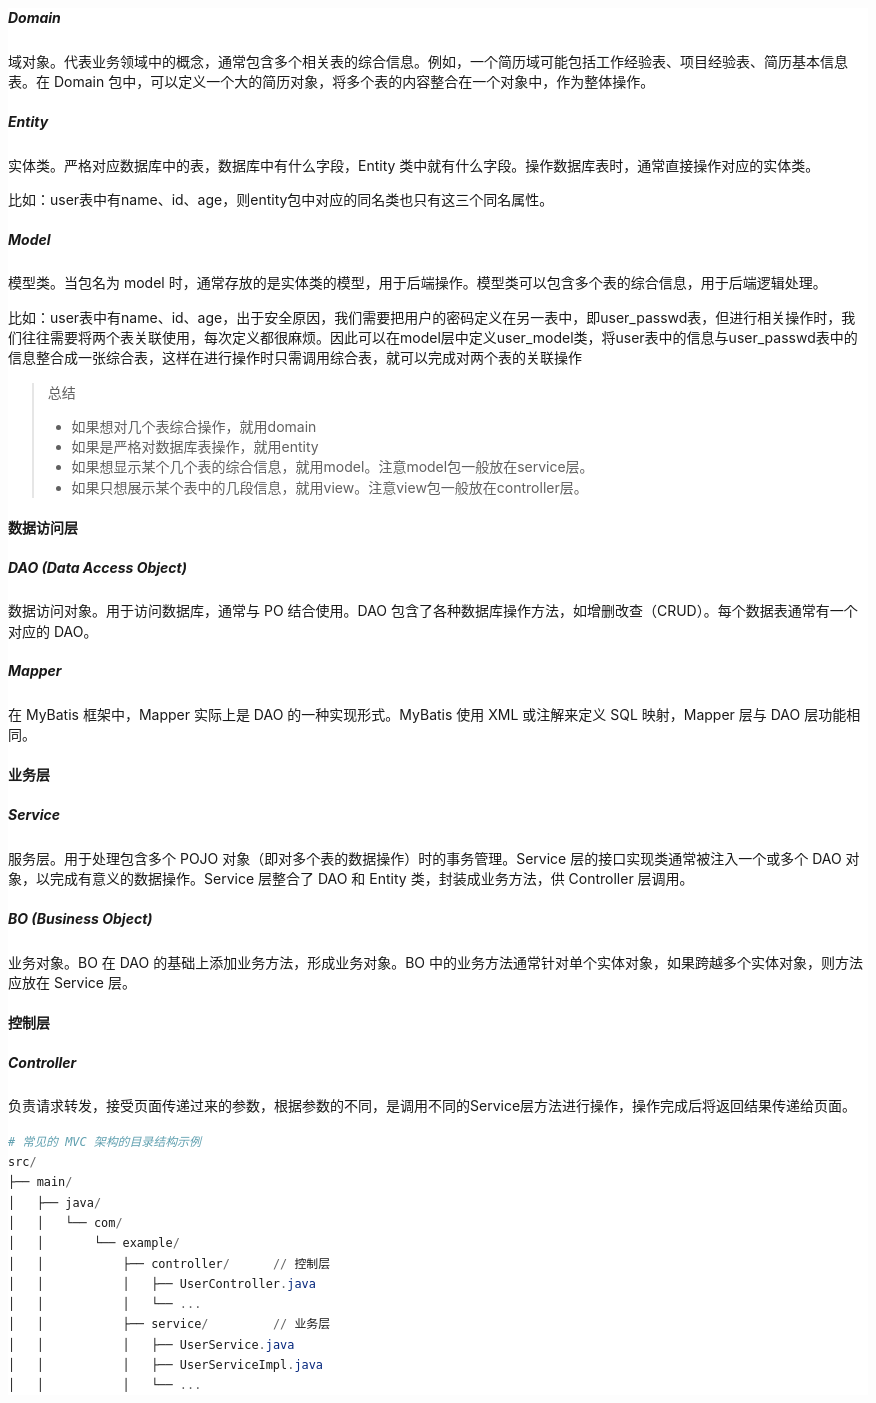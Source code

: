 ##### Domain

域对象。代表业务领域中的概念，通常包含多个相关表的综合信息。例如，一个简历域可能包括工作经验表、项目经验表、简历基本信息表。在 Domain 包中，可以定义一个大的简历对象，将多个表的内容整合在一个对象中，作为整体操作。

##### Entity

实体类。严格对应数据库中的表，数据库中有什么字段，Entity 类中就有什么字段。操作数据库表时，通常直接操作对应的实体类。

比如：user表中有name、id、age，则entity包中对应的同名类也只有这三个同名属性。

##### Model

模型类。当包名为 model 时，通常存放的是实体类的模型，用于后端操作。模型类可以包含多个表的综合信息，用于后端逻辑处理。

比如：user表中有name、id、age，出于安全原因，我们需要把用户的密码定义在另一表中，即user_passwd表，但进行相关操作时，我们往往需要将两个表关联使用，每次定义都很麻烦。因此可以在model层中定义user_model类，将user表中的信息与user_passwd表中的信息整合成一张综合表，这样在进行操作时只需调用综合表，就可以完成对两个表的关联操作

> 总结
>
> - 如果想对几个表综合操作，就用domain
> - 如果是严格对数据库表操作，就用entity
> - 如果想显示某个几个表的综合信息，就用model。注意model包一般放在service层。
> - 如果只想展示某个表中的几段信息，就用view。注意view包一般放在controller层。



#### 数据访问层

##### DAO (Data Access Object)

数据访问对象。用于访问数据库，通常与 PO 结合使用。DAO 包含了各种数据库操作方法，如增删改查（CRUD）。每个数据表通常有一个对应的 DAO。

##### Mapper

在 MyBatis 框架中，Mapper 实际上是 DAO 的一种实现形式。MyBatis 使用 XML 或注解来定义 SQL 映射，Mapper 层与 DAO 层功能相同。



#### 业务层

##### Service

服务层。用于处理包含多个 POJO 对象（即对多个表的数据操作）时的事务管理。Service 层的接口实现类通常被注入一个或多个 DAO 对象，以完成有意义的数据操作。Service 层整合了 DAO 和 Entity 类，封装成业务方法，供 Controller 层调用。

##### BO (Business Object)

业务对象。BO 在 DAO 的基础上添加业务方法，形成业务对象。BO 中的业务方法通常针对单个实体对象，如果跨越多个实体对象，则方法应放在 Service 层。



#### 控制层

##### Controller

负责请求转发，接受页面传递过来的参数，根据参数的不同，是调用不同的Service层方法进行操作，操作完成后将返回结果传递给页面。



```powershell
# 常见的 MVC 架构的目录结构示例
src/
├── main/
│   ├── java/
│   │   └── com/
│   │       └── example/
│   │           ├── controller/      // 控制层
│   │           │   ├── UserController.java
│   │           │   └── ...
│   │           ├── service/         // 业务层
│   │           │   ├── UserService.java
│   │           │   ├── UserServiceImpl.java
│   │           │   └── ...
```